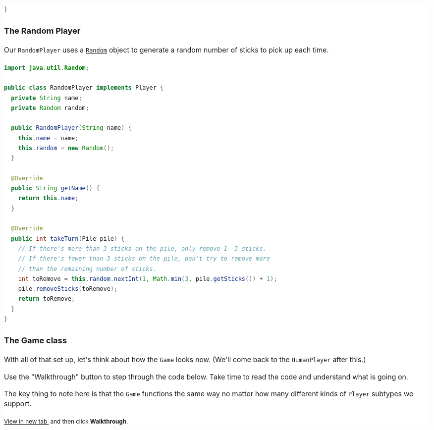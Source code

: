 ```java
}
```

### The Random Player

Our `RandomPlayer` uses a [`Random`](https://docs.oracle.com/en/java/javase/21/docs/api/java.base/java/util/Random.html) object to generate a random number of sticks to pick up each time.

```java
import java.util.Random;

public class RandomPlayer implements Player {
  private String name;
  private Random random;

  public RandomPlayer(String name) {
    this.name = name;
    this.random = new Random();
  }

  @Override
  public String getName() {
    return this.name;
  }

  @Override
  public int takeTurn(Pile pile) {
    // If there's more than 3 sticks on the pile, only remove 1--3 sticks.
    // If there's fewer than 3 sticks on the pile, don't try to remove more
    // than the remaining number of sticks.
    int toRemove = this.random.nextInt(1, Math.min(3, pile.getSticks()) + 1);
    pile.removeSticks(toRemove);
    return toRemove;
  }
}
```

### The Game class

With all of that set up, let's think about how the `Game` looks now. (We'll come back to the `HumanPlayer` after this.)

Use the "Walkthrough" button to step through the code below. Take time to read the code and understand what is going on.

The key thing to note here is that the `Game` functions the same way no matter how many different kinds of `Player` subtypes we support.


<p>
<div style="width: 100%; margin: auto;">
  <small>
    <a href="Game.html" target="_blank">
      View in new tab
    </a>
    &nbsp;and then click <b>Walkthrough</b>.
  </small>
  <br/>
  <object data="Game.html" width="100%" height="850px"></object>
</div>
</p>
